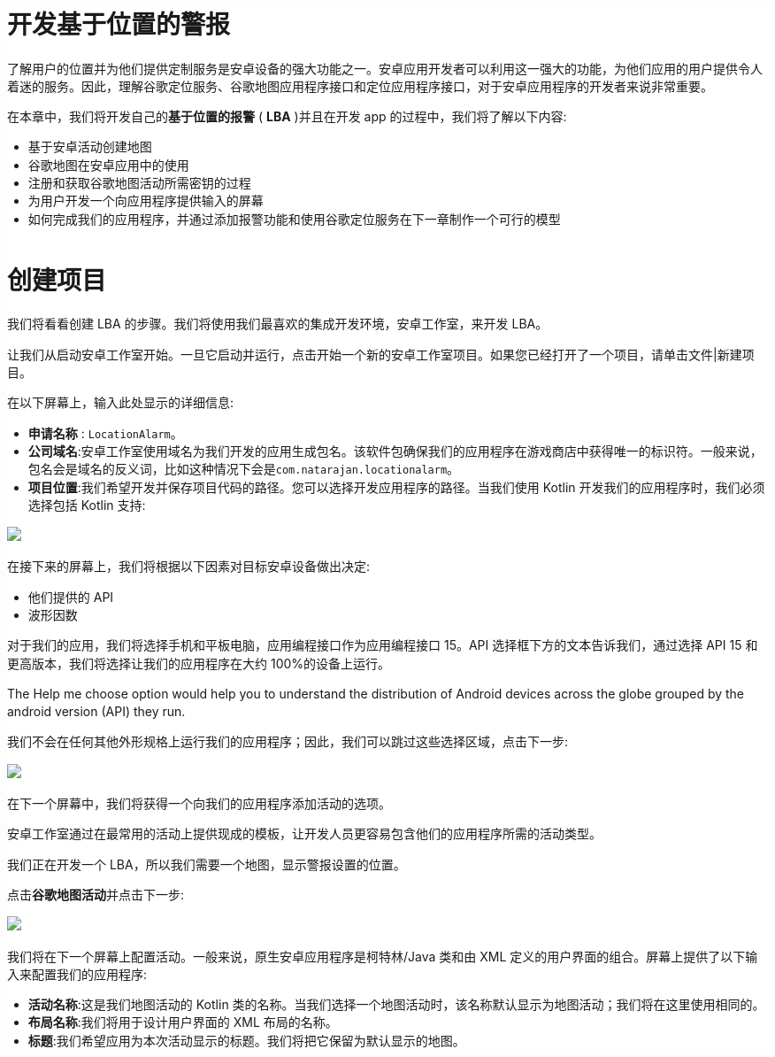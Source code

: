 # 开发基于位置的警报

了解用户的位置并为他们提供定制服务是安卓设备的强大功能之一。安卓应用开发者可以利用这一强大的功能，为他们应用的用户提供令人着迷的服务。因此，理解谷歌定位服务、谷歌地图应用程序接口和定位应用程序接口，对于安卓应用程序的开发者来说非常重要。

在本章中，我们将开发自己的**基于位置的报警** ( **LBA** )并且在开发 app 的过程中，我们将了解以下内容:

*   基于安卓活动创建地图
*   谷歌地图在安卓应用中的使用
*   注册和获取谷歌地图活动所需密钥的过程
*   为用户开发一个向应用程序提供输入的屏幕
*   如何完成我们的应用程序，并通过添加报警功能和使用谷歌定位服务在下一章制作一个可行的模型

# 创建项目

我们将看看创建 LBA 的步骤。我们将使用我们最喜欢的集成开发环境，安卓工作室，来开发 LBA。

让我们从启动安卓工作室开始。一旦它启动并运行，点击开始一个新的安卓工作室项目。如果您已经打开了一个项目，请单击文件|新建项目。

在以下屏幕上，输入此处显示的详细信息:

*   **申请名称** : `LocationAlarm`。
*   **公司域名**:安卓工作室使用域名为我们开发的应用生成包名。该软件包确保我们的应用程序在游戏商店中获得唯一的标识符。一般来说，包名会是域名的反义词，比如这种情况下会是`com.natarajan.locationalarm`。
*   **项目位置**:我们希望开发并保存项目代码的路径。您可以选择开发应用程序的路径。当我们使用 Kotlin 开发我们的应用程序时，我们必须选择包括 Kotlin 支持:

![](assets/730f30c7-4125-4be5-bfa2-2da610d797bd.png)

在接下来的屏幕上，我们将根据以下因素对目标安卓设备做出决定:

*   他们提供的 API
*   波形因数

对于我们的应用，我们将选择手机和平板电脑，应用编程接口作为应用编程接口 15。API 选择框下方的文本告诉我们，通过选择 API 15 和更高版本，我们将选择让我们的应用程序在大约 100%的设备上运行。

The Help me choose option would help you to understand the distribution of Android devices across the globe grouped by the android version (API) they run.

我们不会在任何其他外形规格上运行我们的应用程序；因此，我们可以跳过这些选择区域，点击下一步:

![](assets/a03eeb24-e179-4e91-9767-4479079768d9.png)

在下一个屏幕中，我们将获得一个向我们的应用程序添加活动的选项。

安卓工作室通过在最常用的活动上提供现成的模板，让开发人员更容易包含他们的应用程序所需的活动类型。

我们正在开发一个 LBA，所以我们需要一个地图，显示警报设置的位置。

点击**谷歌地图活动**并点击下一步:

![](assets/2a73de5b-a2a7-4727-b45c-0166738c9413.png)

我们将在下一个屏幕上配置活动。一般来说，原生安卓应用程序是柯特林/Java 类和由 XML 定义的用户界面的组合。屏幕上提供了以下输入来配置我们的应用程序:

*   **活动名称**:这是我们地图活动的 Kotlin 类的名称。当我们选择一个地图活动时，该名称默认显示为地图活动；我们将在这里使用相同的。
*   **布局名称**:我们将用于设计用户界面的 XML 布局的名称。
*   **标题**:我们希望应用为本次活动显示的标题。我们将把它保留为默认显示的地图。
